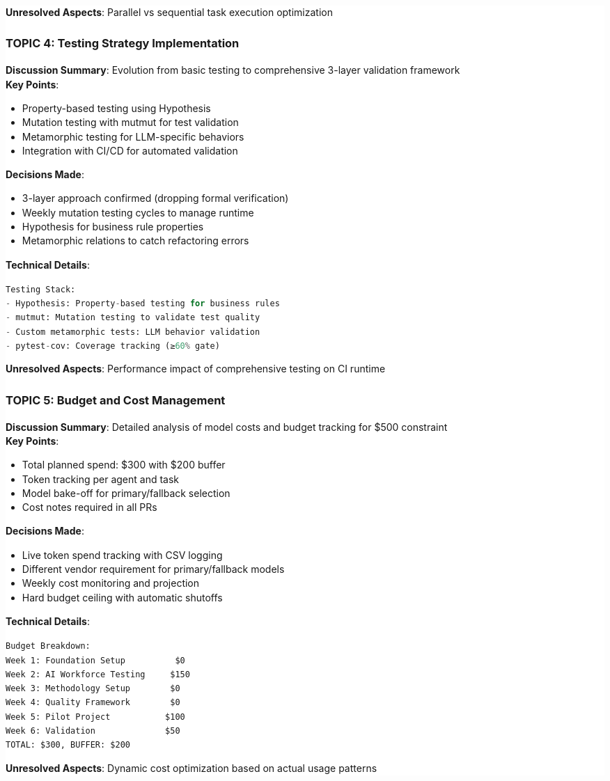 **Unresolved Aspects**: Parallel vs sequential task execution optimization

### **TOPIC 4: Testing Strategy Implementation**
**Discussion Summary**: Evolution from basic testing to comprehensive 3-layer validation framework  
**Key Points**:
- Property-based testing using Hypothesis
- Mutation testing with mutmut for test validation
- Metamorphic testing for LLM-specific behaviors
- Integration with CI/CD for automated validation

**Decisions Made**:
- 3-layer approach confirmed (dropping formal verification)
- Weekly mutation testing cycles to manage runtime
- Hypothesis for business rule properties
- Metamorphic relations to catch refactoring errors

**Technical Details**:
```python
Testing Stack:
- Hypothesis: Property-based testing for business rules
- mutmut: Mutation testing to validate test quality
- Custom metamorphic tests: LLM behavior validation
- pytest-cov: Coverage tracking (≥60% gate)
```

**Unresolved Aspects**: Performance impact of comprehensive testing on CI runtime

### **TOPIC 5: Budget and Cost Management**
**Discussion Summary**: Detailed analysis of model costs and budget tracking for $500 constraint  
**Key Points**:
- Total planned spend: $300 with $200 buffer
- Token tracking per agent and task
- Model bake-off for primary/fallback selection
- Cost notes required in all PRs

**Decisions Made**:
- Live token spend tracking with CSV logging
- Different vendor requirement for primary/fallback models
- Weekly cost monitoring and projection
- Hard budget ceiling with automatic shutoffs

**Technical Details**:
```
Budget Breakdown:
Week 1: Foundation Setup          $0
Week 2: AI Workforce Testing     $150  
Week 3: Methodology Setup        $0
Week 4: Quality Framework        $0
Week 5: Pilot Project           $100
Week 6: Validation              $50
TOTAL: $300, BUFFER: $200
```

**Unresolved Aspects**: Dynamic cost optimization based on actual usage patterns
